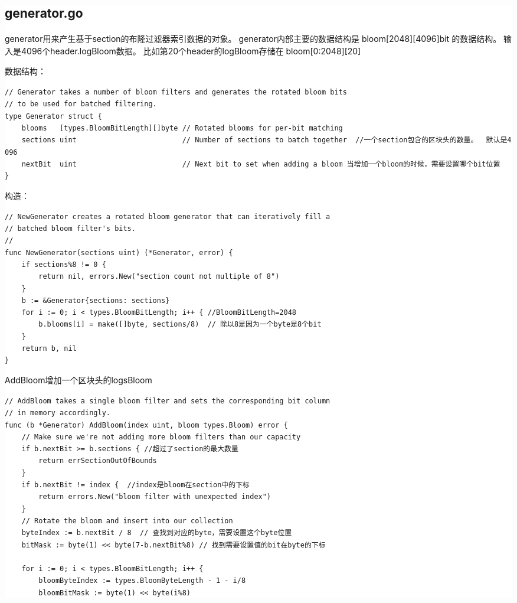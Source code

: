 

## generator.go
generator用来产生基于section的布隆过滤器索引数据的对象。 generator内部主要的数据结构是 bloom[2048][4096]bit 的数据结构。  输入是4096个header.logBloom数据。  比如第20个header的logBloom存储在  bloom[0:2048][20]

数据结构：

	// Generator takes a number of bloom filters and generates the rotated bloom bits
	// to be used for batched filtering.
	type Generator struct {
		blooms   [types.BloomBitLength][]byte // Rotated blooms for per-bit matching
		sections uint                         // Number of sections to batch together  //一个section包含的区块头的数量。  默认是4096
		nextBit  uint                         // Next bit to set when adding a bloom 当增加一个bloom的时候，需要设置哪个bit位置
	}

构造：

	// NewGenerator creates a rotated bloom generator that can iteratively fill a
	// batched bloom filter's bits.
	// 
	func NewGenerator(sections uint) (*Generator, error) {
		if sections%8 != 0 {
			return nil, errors.New("section count not multiple of 8")
		}
		b := &Generator{sections: sections}
		for i := 0; i < types.BloomBitLength; i++ { //BloomBitLength=2048
			b.blooms[i] = make([]byte, sections/8)  // 除以8是因为一个byte是8个bit
		}
		return b, nil
	}

AddBloom增加一个区块头的logsBloom

	// AddBloom takes a single bloom filter and sets the corresponding bit column
	// in memory accordingly.
	func (b *Generator) AddBloom(index uint, bloom types.Bloom) error {
		// Make sure we're not adding more bloom filters than our capacity
		if b.nextBit >= b.sections { //超过了section的最大数量
			return errSectionOutOfBounds
		}
		if b.nextBit != index {  //index是bloom在section中的下标
			return errors.New("bloom filter with unexpected index")
		}
		// Rotate the bloom and insert into our collection
		byteIndex := b.nextBit / 8  // 查找到对应的byte，需要设置这个byte位置
		bitMask := byte(1) << byte(7-b.nextBit%8) // 找到需要设置值的bit在byte的下标
	
		for i := 0; i < types.BloomBitLength; i++ {
			bloomByteIndex := types.BloomByteLength - 1 - i/8
			bloomBitMask := byte(1) << byte(i%8)
	